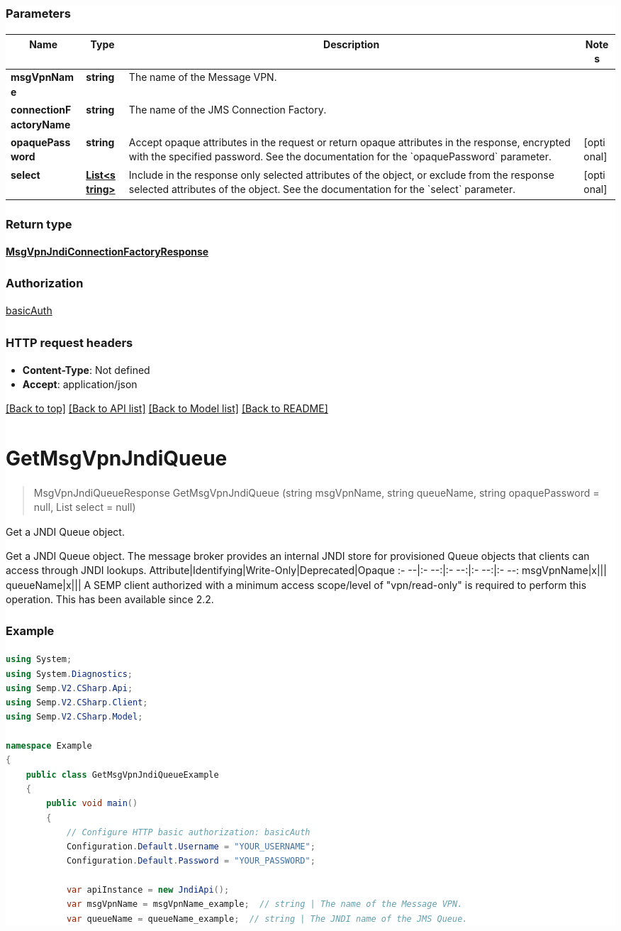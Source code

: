 ### Parameters

Name | Type | Description  | Notes
------------- | ------------- | ------------- | -------------
 **msgVpnName** | **string**| The name of the Message VPN. | 
 **connectionFactoryName** | **string**| The name of the JMS Connection Factory. | 
 **opaquePassword** | **string**| Accept opaque attributes in the request or return opaque attributes in the response, encrypted with the specified password. See the documentation for the &#x60;opaquePassword&#x60; parameter. | [optional] 
 **select** | [**List&lt;string&gt;**](string.md)| Include in the response only selected attributes of the object, or exclude from the response selected attributes of the object. See the documentation for the &#x60;select&#x60; parameter. | [optional] 

### Return type

[**MsgVpnJndiConnectionFactoryResponse**](MsgVpnJndiConnectionFactoryResponse.md)

### Authorization

[basicAuth](../README.md#basicAuth)

### HTTP request headers

 - **Content-Type**: Not defined
 - **Accept**: application/json

[[Back to top]](#) [[Back to API list]](../README.md#documentation-for-api-endpoints) [[Back to Model list]](../README.md#documentation-for-models) [[Back to README]](../README.md)
<a name="getmsgvpnjndiqueue"></a>
# **GetMsgVpnJndiQueue**
> MsgVpnJndiQueueResponse GetMsgVpnJndiQueue (string msgVpnName, string queueName, string opaquePassword = null, List<string> select = null)

Get a JNDI Queue object.

Get a JNDI Queue object.  The message broker provides an internal JNDI store for provisioned Queue objects that clients can access through JNDI lookups.   Attribute|Identifying|Write-Only|Deprecated|Opaque :- --|:- --:|:- --:|:- --:|:- --: msgVpnName|x||| queueName|x|||    A SEMP client authorized with a minimum access scope/level of \"vpn/read-only\" is required to perform this operation.  This has been available since 2.2.

### Example
```csharp
using System;
using System.Diagnostics;
using Semp.V2.CSharp.Api;
using Semp.V2.CSharp.Client;
using Semp.V2.CSharp.Model;

namespace Example
{
    public class GetMsgVpnJndiQueueExample
    {
        public void main()
        {
            // Configure HTTP basic authorization: basicAuth
            Configuration.Default.Username = "YOUR_USERNAME";
            Configuration.Default.Password = "YOUR_PASSWORD";

            var apiInstance = new JndiApi();
            var msgVpnName = msgVpnName_example;  // string | The name of the Message VPN.
            var queueName = queueName_example;  // string | The JNDI name of the JMS Queue.
```